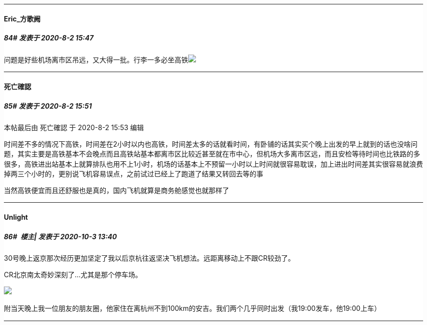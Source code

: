 





-----

####  Eric_方歌阙  
##### 84#       发表于 2020-8-2 15:47




问题是好些机场离市区吊远，又大得一批。行李一多必坐高铁<img src="https://static.saraba1st.com/image/smiley/face2017/020.png" referrerpolicy="no-referrer">







-----

####  死亡確認  
##### 85#       发表于 2020-8-2 15:51



 本帖最后由 死亡確認 于 2020-8-2 15:53 编辑 

时间差不多的情况下高铁，时间差在2小时以内也高铁，时间差太多的话就看时间，有卧铺的话其实买个晚上出发的早上就到的话也没啥问题，其实主要是高铁基本不会晚点而且高铁站基本都离市区比较近甚至就在市中心，但机场大多离市区远，而且安检等待时间也比铁路的多很多，高铁进出站基本上就算排队也用不上1小时，机场的话基本上不预留一小时以上时间就很容易耽误，加上进出时间差其实很容易就浪费掉两三个小时的，更别说飞机容易误点，之前试过已经上了跑道了结果又转回去等的事


当然高铁便宜而且还舒服也是真的，国内飞机就算是商务舱感觉也就那样了







-----

####  Unlight  
##### 86#         楼主| 发表于 2020-10-3 13:40





30号晚上返京那次经历更加坚定了我以后京杭往返坚决飞机想法。远距离移动上不跟CR较劲了。

CR北京南太奇妙深刻了…尤其是那个停车场。

<img src="https://s1.ax1x.com/2020/10/03/01xtIO.jpg" referrerpolicy="no-referrer">

附当天晚上我一位朋友的朋友圈，他家住在离杭州不到100km的安吉。我们两个几乎同时出发（我19:00发车，他19:00上车）







-----
